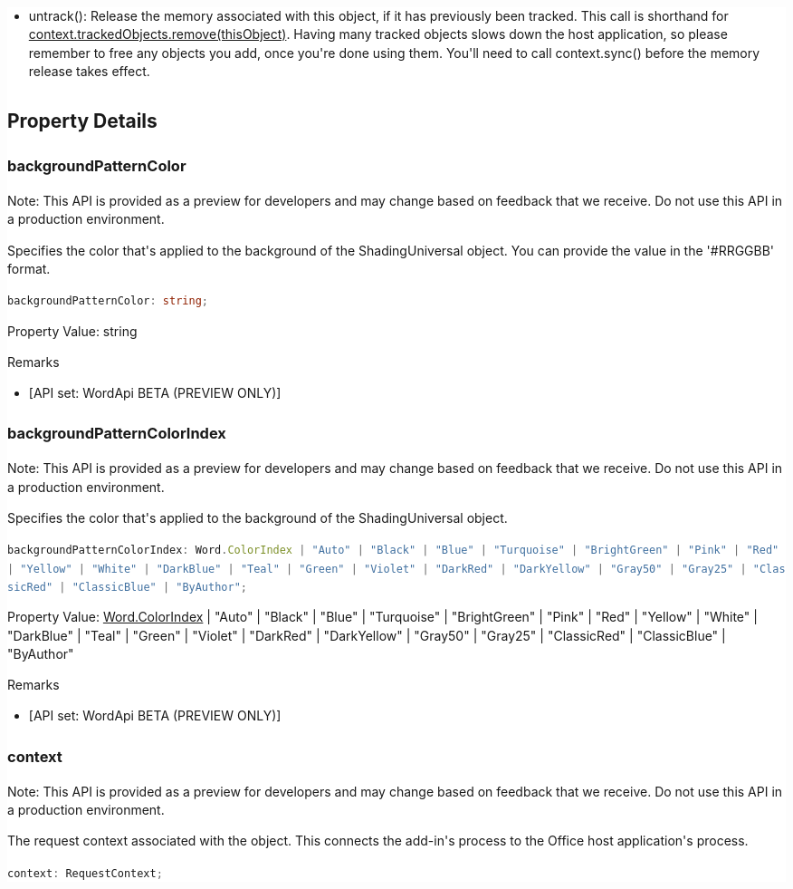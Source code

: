- untrack(): Release the memory associated with this object, if it has previously been tracked. This call is shorthand for [context.trackedObjects.remove(thisObject)](/en-us/javascript/api/office/officeextension.clientrequestcontext#office-officeextension-clientrequestcontext-trackedobjects-member). Having many tracked objects slows down the host application, so please remember to free any objects you add, once you're done using them. You'll need to call context.sync() before the memory release takes effect.

## Property Details

### backgroundPatternColor

Note: This API is provided as a preview for developers and may change based on feedback that we receive. Do not use this API in a production environment.

Specifies the color that's applied to the background of the ShadingUniversal object. You can provide the value in the '#RRGGBB' format.

```typescript
backgroundPatternColor: string;
```

Property Value: string

Remarks
- [API set: WordApi BETA (PREVIEW ONLY)]

### backgroundPatternColorIndex

Note: This API is provided as a preview for developers and may change based on feedback that we receive. Do not use this API in a production environment.

Specifies the color that's applied to the background of the ShadingUniversal object.

```typescript
backgroundPatternColorIndex: Word.ColorIndex | "Auto" | "Black" | "Blue" | "Turquoise" | "BrightGreen" | "Pink" | "Red" | "Yellow" | "White" | "DarkBlue" | "Teal" | "Green" | "Violet" | "DarkRed" | "DarkYellow" | "Gray50" | "Gray25" | "ClassicRed" | "ClassicBlue" | "ByAuthor";
```

Property Value: [Word.ColorIndex](/en-us/javascript/api/word/word.colorindex) | "Auto" | "Black" | "Blue" | "Turquoise" | "BrightGreen" | "Pink" | "Red" | "Yellow" | "White" | "DarkBlue" | "Teal" | "Green" | "Violet" | "DarkRed" | "DarkYellow" | "Gray50" | "Gray25" | "ClassicRed" | "ClassicBlue" | "ByAuthor"

Remarks
- [API set: WordApi BETA (PREVIEW ONLY)]

### context

Note: This API is provided as a preview for developers and may change based on feedback that we receive. Do not use this API in a production environment.

The request context associated with the object. This connects the add-in's process to the Office host application's process.

```typescript
context: RequestContext;
```
